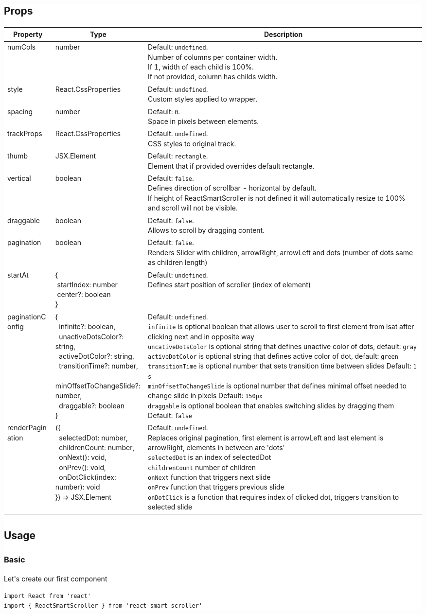 ## Props

Property         | Type                                                     | Description
---------------- | ------------------------------------------------------   | ------------------------
numCols          | number                                                   | Default: `undefined`.<br> Number of columns per container width.<br>If 1, width of each child is 100%.<br>If not provided, column has childs width.
style            | React.CssProperties                                      | Default: `undefined`.<br> Custom styles applied to wrapper.
spacing          | number                                                   | Default: `0`.<br> Space in pixels between elements.
trackProps       | React.CssProperties                                      | Default: `undefined`.<br> CSS styles to original track.
thumb            | JSX.Element                                              | Default: `rectangle`.<br> Element that if provided overrides default rectangle.
vertical         | boolean                                                  | Default: `false`.<br> Defines direction of scrollbar - horizontal by default.<br>If height of ReactSmartScroller is not defined it will automatically resize to 100% and scroll will not be visible. 
draggable        | boolean                                                  | Default: `false`.<br> Allows to scroll by dragging content.
pagination       | boolean                                                  | Default: `false`.<br> Renders Slider with children, arrowRight, arrowLeft and dots (number of dots same as children length)
startAt          | {<br>&nbsp;startIndex: number<br>&nbsp;center?: boolean<br>}| Default: `undefined`.<br> Defines start position of scroller (index of element)
paginationConfig | {<br>&nbsp; infinite?: boolean,<br>&nbsp; unactiveDotsColor?: string,<br>&nbsp; activeDotColor?: string,<br>&nbsp; transitionTime?: number,<br>&nbsp; minOffsetToChangeSlide?: number,<br>&nbsp; draggable?: boolean<br>} | Default: `undefined`.<br> `infinite` is optional boolean that allows user to scroll to first element from lsat after clicking next and in opposite way<br> `uncativeDotsColor` is optional string that defines unactive color of dots, default: `gray`<br> `activeDotColor` is optional string that defines active color of dot, default: `green`<br> `transitionTime` is optional number that sets transition time between slides Default: `1s` <br>`minOffsetToChangeSlide` is optional number that defines minimal offset needed to change slide in pixels Default: `150px`<br> `draggable` is optional boolean that enables switching slides by dragging them Default: `false`
renderPagination | ({<br>&nbsp; selectedDot: number,<br>&nbsp; childrenCount: number,<br>&nbsp; onNext(): void,<br>&nbsp; onPrev(): void,<br>&nbsp; onDotClick(index: number): void<br>}) => JSX.Element | Default: `undefined`.<br> Replaces original pagination, first element is arrowLeft and last element is arrowRight, elements in between are 'dots'<br> `selectedDot` is an index of selectedDot<br> `childrenCount` number of children  <br>`onNext` function that triggers next slide<br> `onPrev` function that triggers previous slide<br> `onDotClick` is a function that requires index of clicked dot, triggers transition to selected slide

## Usage

### Basic

Let's create our first component

    import React from 'react'
    import { ReactSmartScroller } from 'react-smart-scroller'
    